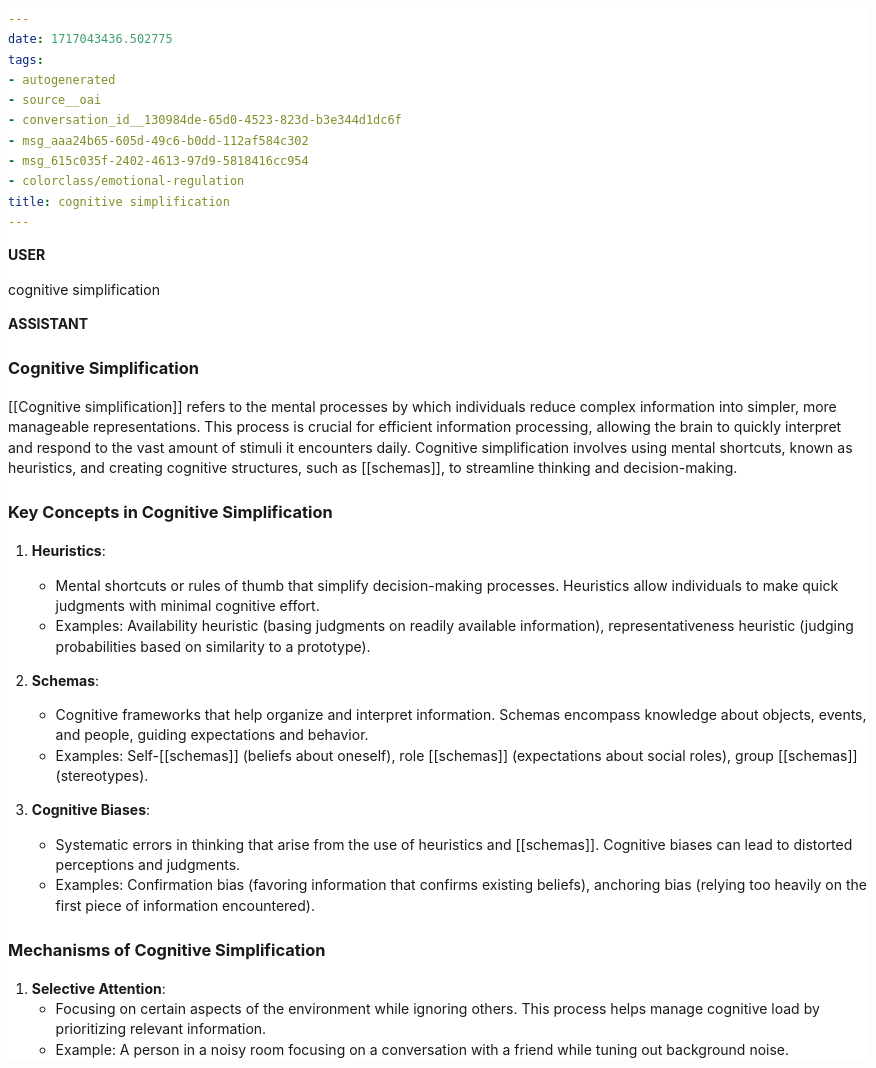 ```yaml
---
date: 1717043436.502775
tags:
- autogenerated
- source__oai
- conversation_id__130984de-65d0-4523-823d-b3e344d1dc6f
- msg_aaa24b65-605d-49c6-b0dd-112af584c302
- msg_615c035f-2402-4613-97d9-5818416cc954
- colorclass/emotional-regulation
title: cognitive simplification
---
```


**USER**

cognitive simplification


**ASSISTANT**

### Cognitive Simplification

[[Cognitive simplification]] refers to the mental processes by which individuals reduce complex information into simpler, more manageable representations. This process is crucial for efficient information processing, allowing the brain to quickly interpret and respond to the vast amount of stimuli it encounters daily. Cognitive simplification involves using mental shortcuts, known as heuristics, and creating cognitive structures, such as [[schemas]], to streamline thinking and decision-making.

### Key Concepts in Cognitive Simplification

1. **Heuristics**:
    - Mental shortcuts or rules of thumb that simplify decision-making processes. Heuristics allow individuals to make quick judgments with minimal cognitive effort.
    - Examples: Availability heuristic (basing judgments on readily available information), representativeness heuristic (judging probabilities based on similarity to a prototype).

2. **Schemas**:
    - Cognitive frameworks that help organize and interpret information. Schemas encompass knowledge about objects, events, and people, guiding expectations and behavior.
    - Examples: Self-[[schemas]] (beliefs about oneself), role [[schemas]] (expectations about social roles), group [[schemas]] (stereotypes).

3. **Cognitive Biases**:
    - Systematic errors in thinking that arise from the use of heuristics and [[schemas]]. Cognitive biases can lead to distorted perceptions and judgments.
    - Examples: Confirmation bias (favoring information that confirms existing beliefs), anchoring bias (relying too heavily on the first piece of information encountered).

### Mechanisms of Cognitive Simplification

1. **Selective Attention**:
    - Focusing on certain aspects of the environment while ignoring others. This process helps manage cognitive load by prioritizing relevant information.
    - Example: A person in a noisy room focusing on a conversation with a friend while tuning out background noise.
